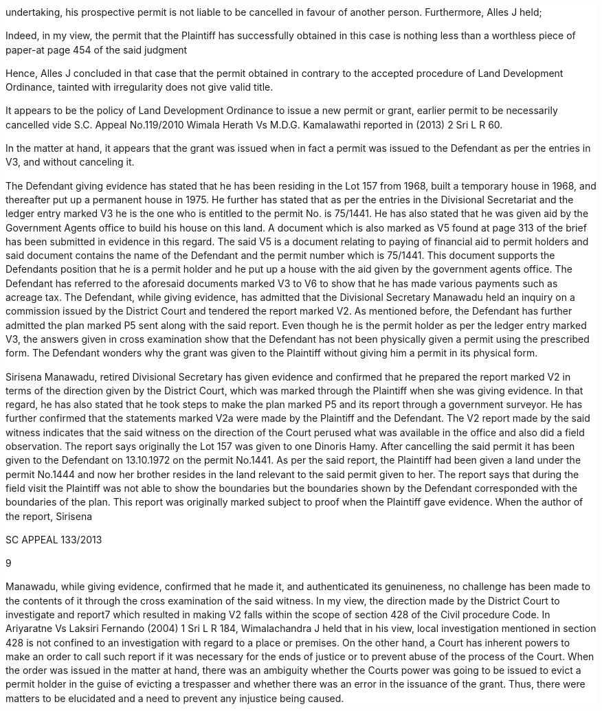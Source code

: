 undertaking, his prospective permit is not liable to be cancelled in favour of another person. Furthermore, Alles J held;

Indeed, in my view, the permit that the Plaintiff has successfully obtained in this case is nothing less than a worthless piece of paper-at page 454 of the said judgment

Hence, Alles J concluded in that case that the permit obtained in contrary to the accepted procedure of Land Development Ordinance, tainted with irregularity does not give valid title.

It appears to be the policy of Land Development Ordinance to issue a new permit or grant, earlier permit to be necessarily cancelled vide S.C. Appeal No.119/2010 Wimala Herath Vs M.D.G. Kamalawathi reported in (2013) 2 Sri L R 60.

In the matter at hand, it appears that the grant was issued when in fact a permit was issued to the Defendant as per the entries in V3, and without canceling it.

The Defendant giving evidence has stated that he has been residing in the Lot 157 from 1968, built a temporary house in 1968, and thereafter put up a permanent house in 1975. He further has stated that as per the entries in the Divisional Secretariat and the ledger entry marked V3 he is the one who is entitled to the permit No. is 75/1441. He has also stated that he was given aid by the Government Agents office to build his house on this land. A document which is also marked as V5 found at page 313 of the brief has been submitted in evidence in this regard. The said V5 is a document relating to paying of financial aid to permit holders and said document contains the name of the Defendant and the permit number which is 75/1441. This document supports the Defendants position that he is a permit holder and he put up a house with the aid given by the government agents office. The Defendant has referred to the aforesaid documents marked V3 to V6 to show that he has made various payments such as acreage tax. The Defendant, while giving evidence, has admitted that the Divisional Secretary Manawadu held an inquiry on a commission issued by the District Court and tendered the report marked V2. As mentioned before, the Defendant has further admitted the plan marked P5 sent along with the said report. Even though he is the permit holder as per the ledger entry marked V3, the answers given in cross examination show that the Defendant has not been physically given a permit using the prescribed form. The Defendant wonders why the grant was given to the Plaintiff without giving him a permit in its physical form.

Sirisena Manawadu, retired Divisional Secretary has given evidence and confirmed that he prepared the report marked V2 in terms of the direction given by the District Court, which was marked through the Plaintiff when she was giving evidence. In that regard, he has also stated that he took steps to make the plan marked P5 and its report through a government surveyor. He has further confirmed that the statements marked V2a were made by the Plaintiff and the Defendant. The V2 report made by the said witness indicates that the said witness on the direction of the Court perused what was available in the office and also did a field observation. The report says originally the Lot 157 was given to one Dinoris Hamy. After cancelling the said permit it has been given to the Defendant on 13.10.1972 on the permit No.1441. As per the said report, the Plaintiff had been given a land under the permit No.1444 and now her brother resides in the land relevant to the said permit given to her. The report says that during the field visit the Plaintiff was not able to show the boundaries but the boundaries shown by the Defendant corresponded with the boundaries of the plan. This report was originally marked subject to proof when the Plaintiff gave evidence. When the author of the report, Sirisena

SC APPEAL 133/2013

9

Manawadu, while giving evidence, confirmed that he made it, and authenticated its genuineness, no challenge has been made to the contents of it through the cross examination of the said witness. In my view, the direction made by the District Court to investigate and report7 which resulted in making V2 falls within the scope of section 428 of the Civil procedure Code. In Ariyaratne Vs Laksiri Fernando (2004) 1 Sri L R 184, Wimalachandra J held that in his view, local investigation mentioned in section 428 is not confined to an investigation with regard to a place or premises. On the other hand, a Court has inherent powers to make an order to call such report if it was necessary for the ends of justice or to prevent abuse of the process of the Court. When the order was issued in the matter at hand, there was an ambiguity whether the Courts power was going to be issued to evict a permit holder in the guise of evicting a trespasser and whether there was an error in the issuance of the grant. Thus, there were matters to be elucidated and a need to prevent any injustice being caused.
